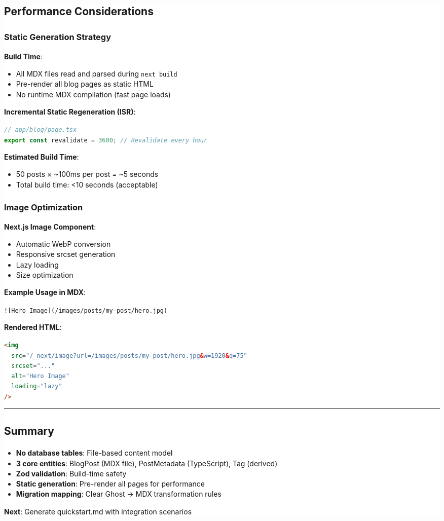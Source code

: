 
## Performance Considerations

### Static Generation Strategy

**Build Time**:
- All MDX files read and parsed during `next build`
- Pre-render all blog pages as static HTML
- No runtime MDX compilation (fast page loads)

**Incremental Static Regeneration (ISR)**:
```typescript
// app/blog/page.tsx
export const revalidate = 3600; // Revalidate every hour
```

**Estimated Build Time**:
- 50 posts × ~100ms per post = ~5 seconds
- Total build time: <10 seconds (acceptable)

### Image Optimization

**Next.js Image Component**:
- Automatic WebP conversion
- Responsive srcset generation
- Lazy loading
- Size optimization

**Example Usage in MDX**:
```mdx
![Hero Image](/images/posts/my-post/hero.jpg)
```

**Rendered HTML**:
```html
<img
  src="/_next/image?url=/images/posts/my-post/hero.jpg&w=1920&q=75"
  srcset="..."
  alt="Hero Image"
  loading="lazy"
/>
```

---

## Summary

- **No database tables**: File-based content model
- **3 core entities**: BlogPost (MDX file), PostMetadata (TypeScript), Tag (derived)
- **Zod validation**: Build-time safety
- **Static generation**: Pre-render all pages for performance
- **Migration mapping**: Clear Ghost → MDX transformation rules

**Next**: Generate quickstart.md with integration scenarios
